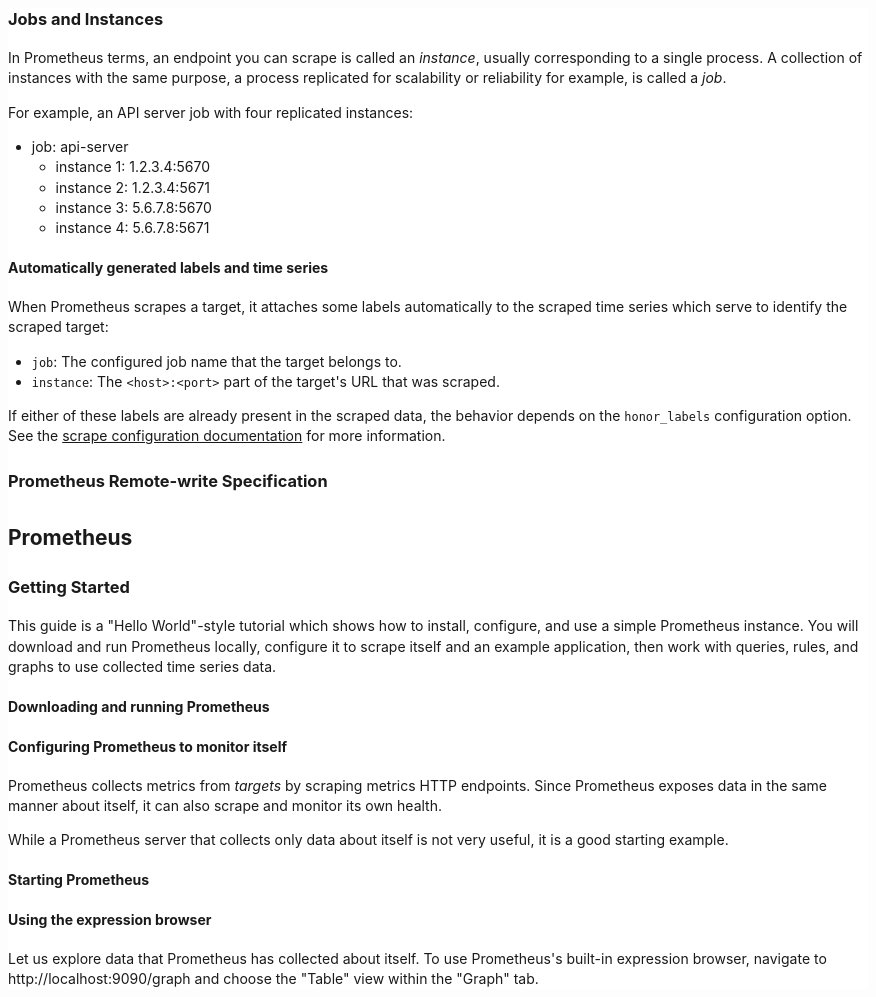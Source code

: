 ### Jobs and Instances

In Prometheus terms, an endpoint you can scrape is called an *instance*, usually corresponding to a single process.
A collection of instances with the same purpose, a process replicated for scalability or reliability for example, is called a *job*.

For example, an API server job with four replicated instances:
* job: api-server
  * instance 1: 1.2.3.4:5670
  * instance 2: 1.2.3.4:5671
  * instance 3: 5.6.7.8:5670
  * instance 4: 5.6.7.8:5671

#### Automatically generated labels and time series

When Prometheus scrapes a target, it attaches some labels automatically to the scraped time series which serve to identify the scraped target:
* `job`: The configured job name that the target belongs to.
* `instance`: The `<host>:<port>` part of the target's URL that was scraped.

If either of these labels are already present in the scraped data, the behavior depends on the `honor_labels` configuration option.
See the [scrape configuration documentation](#scrape_config) for more information.

### Prometheus Remote-write Specification

## Prometheus

### Getting Started

This guide is a "Hello World"-style tutorial which shows how to install, configure, and use a simple Prometheus instance.
You will download and run Prometheus locally, configure it to scrape itself and an example application, then work with queries, rules, and graphs to use collected time series data.

#### Downloading and running Prometheus

#### Configuring Prometheus to monitor itself

Prometheus collects metrics from *targets* by scraping metrics HTTP endpoints. Since Prometheus exposes data in the same manner about itself, it can also scrape and monitor its own health.

While a Prometheus server that collects only data about itself is not very useful, it is a good starting example.

#### Starting Prometheus

#### Using the expression browser

Let us explore data that Prometheus has collected about itself.
To use Prometheus's built-in expression browser, navigate to http://localhost:9090/graph and choose the "Table" view within the "Graph" tab.
